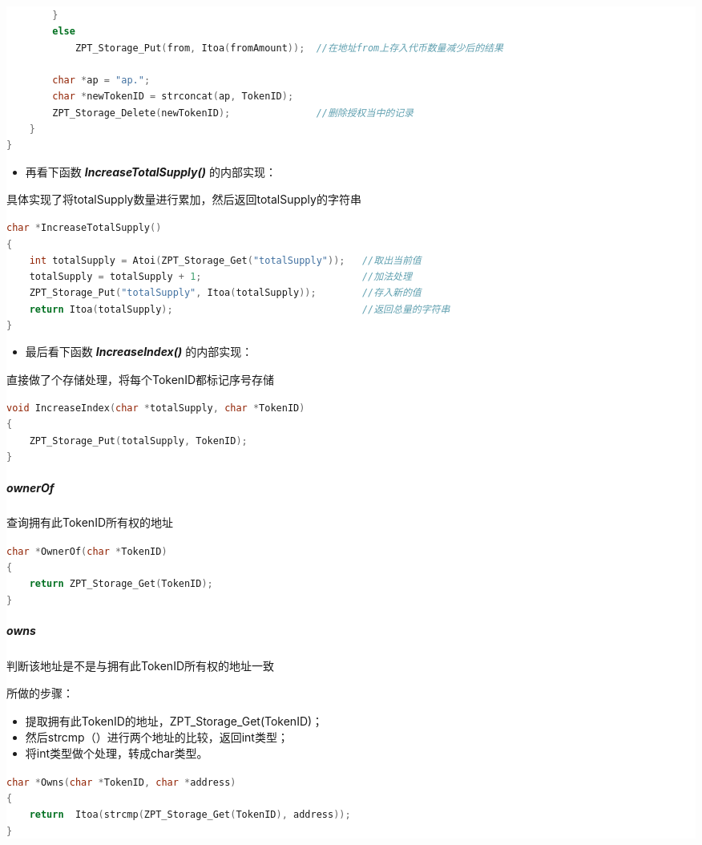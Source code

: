 ```c
        }
        else
            ZPT_Storage_Put(from, Itoa(fromAmount));  //在地址from上存入代币数量减少后的结果

        char *ap = "ap.";
        char *newTokenID = strconcat(ap, TokenID);
        ZPT_Storage_Delete(newTokenID);               //删除授权当中的记录
    }
}
```
* 再看下函数 ***IncreaseTotalSupply()*** 的内部实现：

具体实现了将totalSupply数量进行累加，然后返回totalSupply的字符串

```c
char *IncreaseTotalSupply()
{
    int totalSupply = Atoi(ZPT_Storage_Get("totalSupply"));   //取出当前值
    totalSupply = totalSupply + 1;                            //加法处理
    ZPT_Storage_Put("totalSupply", Itoa(totalSupply));        //存入新的值
    return Itoa(totalSupply);                                 //返回总量的字符串
}
```
* 最后看下函数 ***IncreaseIndex()*** 的内部实现：

直接做了个存储处理，将每个TokenID都标记序号存储
```c
void IncreaseIndex(char *totalSupply, char *TokenID)
{
    ZPT_Storage_Put(totalSupply, TokenID);
}
```

##### ownerOf

查询拥有此TokenID所有权的地址
```c
char *OwnerOf(char *TokenID)
{
    return ZPT_Storage_Get(TokenID);
}
```

##### owns

判断该地址是不是与拥有此TokenID所有权的地址一致

所做的步骤：

* 提取拥有此TokenID的地址，ZPT_Storage_Get(TokenID)；
* 然后strcmp（）进行两个地址的比较，返回int类型；
* 将int类型做个处理，转成char类型。

```c
char *Owns(char *TokenID, char *address)
{
    return  Itoa(strcmp(ZPT_Storage_Get(TokenID), address));    
}
```
